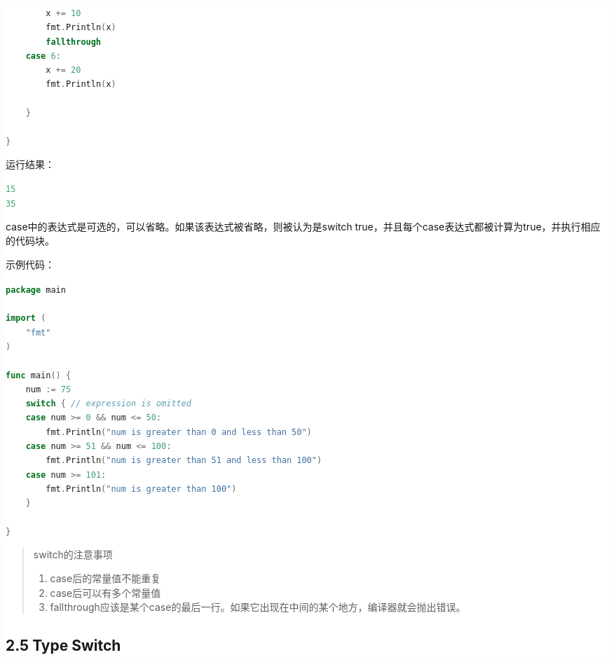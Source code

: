 ```go
		x += 10
		fmt.Println(x)
		fallthrough
	case 6:
		x += 20
		fmt.Println(x)

	}

}

```

运行结果：

```go
15
35
```



case中的表达式是可选的，可以省略。如果该表达式被省略，则被认为是switch true，并且每个case表达式都被计算为true，并执行相应的代码块。

示例代码：

```go
package main

import (  
    "fmt"
)

func main() {  
    num := 75
    switch { // expression is omitted
    case num >= 0 && num <= 50:
        fmt.Println("num is greater than 0 and less than 50")
    case num >= 51 && num <= 100:
        fmt.Println("num is greater than 51 and less than 100")
    case num >= 101:
        fmt.Println("num is greater than 100")
    }

}
```



> switch的注意事项
>
> 1. case后的常量值不能重复
> 2. case后可以有多个常量值
> 3. fallthrough应该是某个case的最后一行。如果它出现在中间的某个地方，编译器就会抛出错误。

## 2.5 Type Switch
